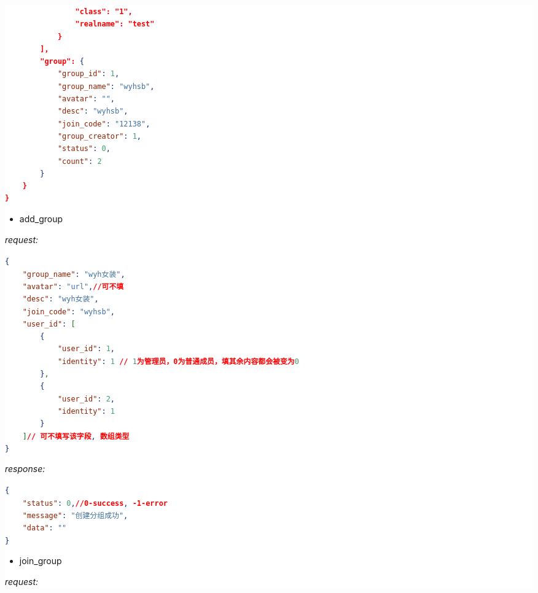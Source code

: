 ``` json
                "class": "1",
                "realname": "test"
            }
        ],
        "group": {
            "group_id": 1,
            "group_name": "wyhsb",
            "avatar": "",
            "desc": "wyhsb",
            "join_code": "12138",
            "group_creator": 1,
            "status": 0,
            "count": 2
        }
    }
}
```

* add_group

*request:*

``` json
{
    "group_name": "wyh女装",
    "avatar": "url",//可不填
    "desc": "wyh女装",
    "join_code": "wyhsb",
    "user_id": [
        {
            "user_id": 1,
            "identity": 1 // 1为管理员，0为普通成员，填其余内容都会被变为0
        },
        {
            "user_id": 2,
            "identity": 1
        }
    ]// 可不填写该字段, 数组类型
}
```

*response:*

``` json
{
    "status": 0,//0-success, -1-error
    "message": "创建分组成功",
    "data": ""
}
```

* join_group

*request:*
